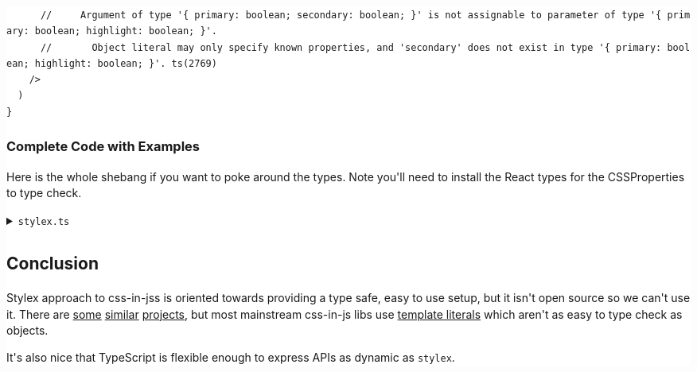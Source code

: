 ```tsx
      //     Argument of type '{ primary: boolean; secondary: boolean; }' is not assignable to parameter of type '{ primary: boolean; highlight: boolean; }'.
      //       Object literal may only specify known properties, and 'secondary' does not exist in type '{ primary: boolean; highlight: boolean; }'. ts(2769)
    />
  )
}
```

### Complete Code with Examples

Here is the whole shebang if you want to poke around the types.
Note you'll need to install the React types for the CSSProperties to type check.

<details><summary><code>stylex.ts</code></summary></details>

## Conclusion

Stylex approach to css-in-jss is oriented towards providing a type safe,
easy to use setup, but it isn't open source so we can't use it. There
are [some](https://github.com/CraigCav/css-zero)
[similar](https://github.com/callstack/linaria)
[projects](https://github.com/giuseppeg/style-sheet),
but most mainstream css-in-js libs use [template
literals](https://developer.mozilla.org/en-US/docs/Web/JavaScript/Reference/Template_literals)
which aren't as easy to type check as objects.

It's also nice that TypeScript is flexible enough to express APIs as dynamic as `stylex`.
